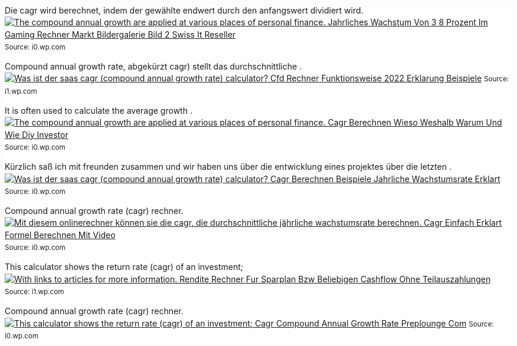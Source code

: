 Die cagr wird berechnet, indem der gewählte endwert durch den anfangswert dividiert wird.
[![The compound annual growth are applied at various places of personal finance. Jahrliches Wachstum Von 3 8 Prozent Im Gaming Rechner Markt Bildergalerie Bild 2 Swiss It Reseller](https://i1.wp.com/encrypted-tbn0.gstatic.com/images?q=tbn:ANd9GcQoN6aknZGT6xhMgy8FavgTQh9keeWkbTeDpw&amp;usqp=CAU "Jahrliches Wachstum Von 3 8 Prozent Im Gaming Rechner Markt Bildergalerie Bild 2 Swiss It Reseller")](https://i0.wp.com/www.itreseller.ch/imgserver/artikel/Illustrationen/2019/mid/Gaming-PC-Markt_19-23_191218_151242.jpg)
<small>Source: i0.wp.com</small>

Compound annual growth rate, abgekürzt cagr) stellt das durchschnittliche .
[![Was ist der saas cagr (compound annual growth rate) calculator? Cfd Rechner Funktionsweise 2022 Erklarung Beispiele](https://i0.wp.com/encrypted-tbn0.gstatic.com/images?q=tbn:ANd9GcR-OhKERL6uGxKtW5daBb5SINHAa_GFowbDqA&amp;usqp=CAU "Cfd Rechner Funktionsweise 2022 Erklarung Beispiele")](https://i1.wp.com/www.trading-fuer-anfaenger.de/wp-content/uploads/CFD-Margin-Rechner-von-XM.png)
<small>Source: i1.wp.com</small>

It is often used to calculate the average growth .
[![The compound annual growth are applied at various places of personal finance. Cagr Berechnen Wieso Weshalb Warum Und Wie Diy Investor](https://i0.wp.com/encrypted-tbn0.gstatic.com/images?q=tbn:ANd9GcRiMSr0XWOpqBM8LmcYh2low_9PDzGQlgLzdA&amp;usqp=CAU "Cagr Berechnen Wieso Weshalb Warum Und Wie Diy Investor")](https://i0.wp.com/diyinvestor.de/wp-content/uploads/2021/06/Goal-Seek-in-Excel-Cover-300x167.png)
<small>Source: i0.wp.com</small>

Kürzlich saß ich mit freunden zusammen und wir haben uns über die entwicklung eines projektes über die letzten .
[![Was ist der saas cagr (compound annual growth rate) calculator? Cagr Berechnen Beispiele Jahrliche Wachstumsrate Erklart](https://i0.wp.com/encrypted-tbn0.gstatic.com/images?q=tbn:ANd9GcT52ylBxrb-lTqlYmtNebgrjXFJ1pOXwTtt_w&amp;usqp=CAU "Cagr Berechnen Beispiele Jahrliche Wachstumsrate Erklart")](https://i0.wp.com/www.trading-fuer-anfaenger.de/wp-content/uploads/2021/03/CAGR-berechnen-Grafik.jpg)
<small>Source: i0.wp.com</small>

Compound annual growth rate (cagr) rechner.
[![Mit diesem onlinerechner können sie die cagr, die durchschnittliche jährliche wachstumsrate berechnen. Cagr Einfach Erklart Formel Berechnen Mit Video](https://i0.wp.com/encrypted-tbn0.gstatic.com/images?q=tbn:ANd9GcT8WJG6Vdl1zgRw56kGKTLazoTASLojKnxqsA&amp;usqp=CAU "Cagr Einfach Erklart Formel Berechnen Mit Video")](https://i0.wp.com/d1g9li960vagp7.cloudfront.net/wp-content/uploads/2020/02/CAGR-Vergleich-2-1024x576.png)
<small>Source: i0.wp.com</small>

This calculator shows the return rate (cagr) of an investment;
[![With links to articles for more information. Rendite Rechner Fur Sparplan Bzw Beliebigen Cashflow Ohne Teilauszahlungen](https://i0.wp.com/encrypted-tbn0.gstatic.com/images?q=tbn:ANd9GcR_0fSUO3ggoixuRBs5R9508IfcNQH0ci-qKQ&amp;usqp=CAU "Rendite Rechner Fur Sparplan Bzw Beliebigen Cashflow Ohne Teilauszahlungen")](https://i1.wp.com/letyourmoneygrow.com/wp-content/uploads/2018/03/Sparplan_Rendite_Rechnung__Anleitung.png)
<small>Source: i1.wp.com</small>

Compound annual growth rate (cagr) rechner.
[![This calculator shows the return rate (cagr) of an investment; Cagr Compound Annual Growth Rate Preplounge Com](https://i1.wp.com/encrypted-tbn0.gstatic.com/images?q=tbn:ANd9GcRTkMQXbuvXQh76HIVmr67tQi-dUP0VzTVGXA&amp;usqp=CAU "Cagr Compound Annual Growth Rate Preplounge Com")](https://i0.wp.com/www.preplounge.com/uploads/bootcamp/images/CAGR%20Chart%20%281%29.png)
<small>Source: i0.wp.com</small>
